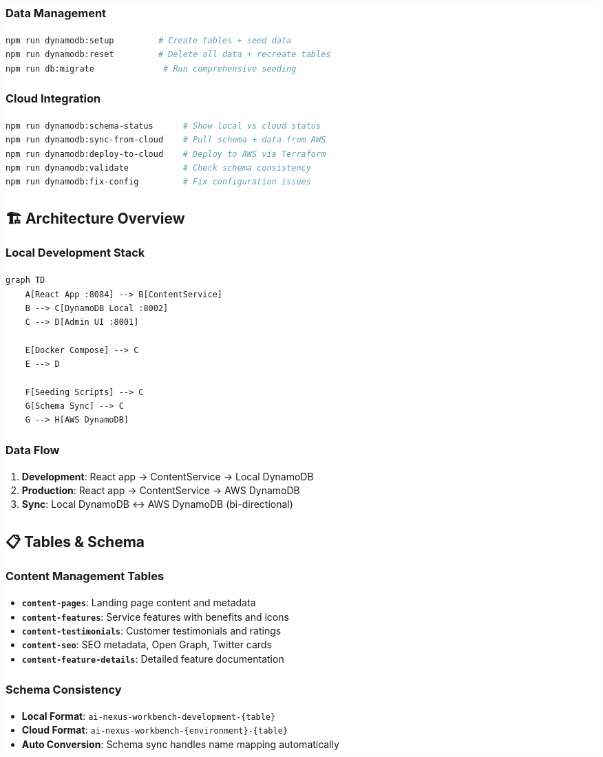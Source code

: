 ### **Data Management**
```bash
npm run dynamodb:setup         # Create tables + seed data
npm run dynamodb:reset         # Delete all data + recreate tables
npm run db:migrate              # Run comprehensive seeding
```

### **Cloud Integration**
```bash
npm run dynamodb:schema-status      # Show local vs cloud status
npm run dynamodb:sync-from-cloud    # Pull schema + data from AWS
npm run dynamodb:deploy-to-cloud    # Deploy to AWS via Terraform
npm run dynamodb:validate           # Check schema consistency
npm run dynamodb:fix-config         # Fix configuration issues
```

## 🏗️ Architecture Overview

### **Local Development Stack**
```mermaid
graph TD
    A[React App :8084] --> B[ContentService]
    B --> C[DynamoDB Local :8002]
    C --> D[Admin UI :8001]
    
    E[Docker Compose] --> C
    E --> D
    
    F[Seeding Scripts] --> C
    G[Schema Sync] --> C
    G --> H[AWS DynamoDB]
```

### **Data Flow**
1. **Development**: React app → ContentService → Local DynamoDB
2. **Production**: React app → ContentService → AWS DynamoDB  
3. **Sync**: Local DynamoDB ↔ AWS DynamoDB (bi-directional)

## 📋 Tables & Schema

### **Content Management Tables**
- **`content-pages`**: Landing page content and metadata
- **`content-features`**: Service features with benefits and icons
- **`content-testimonials`**: Customer testimonials and ratings
- **`content-seo`**: SEO metadata, Open Graph, Twitter cards
- **`content-feature-details`**: Detailed feature documentation

### **Schema Consistency**
- **Local Format**: `ai-nexus-workbench-development-{table}`
- **Cloud Format**: `ai-nexus-workbench-{environment}-{table}`
- **Auto Conversion**: Schema sync handles name mapping automatically
